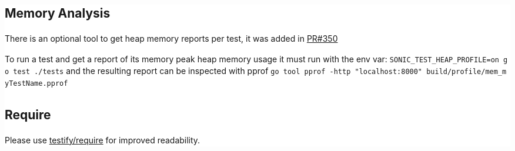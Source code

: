 
## Memory Analysis 

There is an optional tool to get heap memory reports per test, it was added in [PR#350](https://github.com/0xsoniclabs/sonic/pull/350)

To run a test and get a report of its memory peak heap memory usage it must run with the env var:
`SONIC_TEST_HEAP_PROFILE=on go test ./tests`
and the resulting report can be inspected with pprof
`go tool pprof -http "localhost:8000" build/profile/mem_myTestName.pprof`

## Require

Please use [testify/require]((https://github.com/stretchr/testify/blob/master/require/doc.go) ) for improved readability.